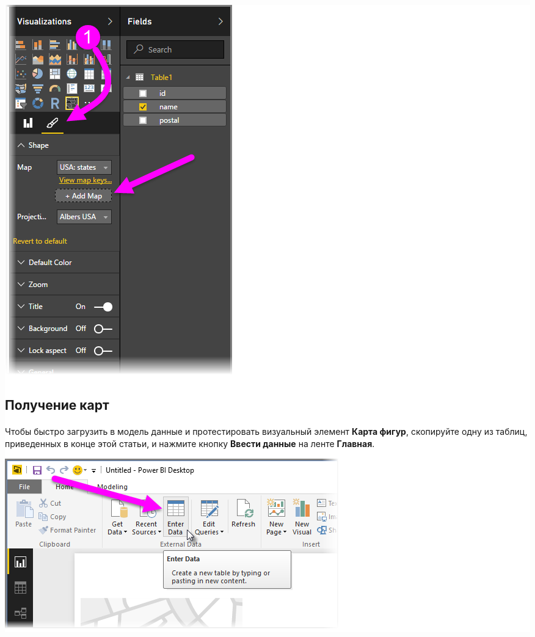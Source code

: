 ![](media/desktop-shape-map/shape-map_6.png)

## <a name="getting-map-data"></a>Получение карт
Чтобы быстро загрузить в модель данные и протестировать визуальный элемент **Карта фигур**, скопируйте одну из таблиц, приведенных в конце этой статьи, и нажмите кнопку **Ввести данные** на ленте **Главная**.

![](media/desktop-shape-map/shape-map_4.png)
